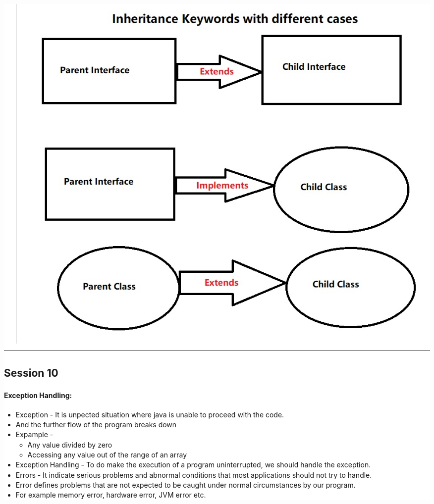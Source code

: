 > ![Image](3_InheritanceKeywordWithDifferentCases.jpg)

---
Session 10
---

#### Exception Handling:

* Exception - 	It is unpected situation where java is unable to proceed with the code.
* And the further flow of the program breaks down
* Expample - 	
    * Any value divided by zero 
    * Accessing any value out of the range of an array
* Exception Handling - To do make the execution of a program uninterrupted, we should handle the exception.
* Errors - 	It indicate serious problems and abnormal conditions that most applications should not try to handle. 
* Error defines problems that are not expected to be caught under normal circumstances by our program.
* For example memory error, hardware error, JVM error etc.
